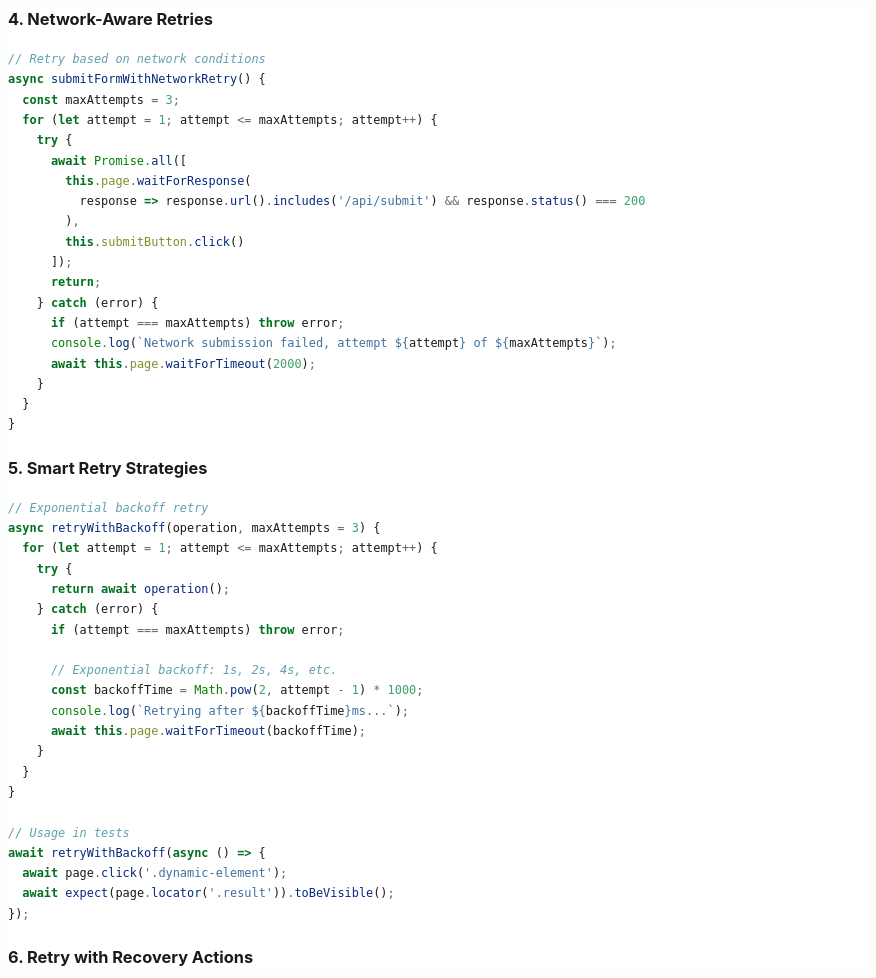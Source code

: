 ### 4. Network-Aware Retries

```javascript
// Retry based on network conditions
async submitFormWithNetworkRetry() {
  const maxAttempts = 3;
  for (let attempt = 1; attempt <= maxAttempts; attempt++) {
    try {
      await Promise.all([
        this.page.waitForResponse(
          response => response.url().includes('/api/submit') && response.status() === 200
        ),
        this.submitButton.click()
      ]);
      return;
    } catch (error) {
      if (attempt === maxAttempts) throw error;
      console.log(`Network submission failed, attempt ${attempt} of ${maxAttempts}`);
      await this.page.waitForTimeout(2000);
    }
  }
}
```

### 5. Smart Retry Strategies

```javascript
// Exponential backoff retry
async retryWithBackoff(operation, maxAttempts = 3) {
  for (let attempt = 1; attempt <= maxAttempts; attempt++) {
    try {
      return await operation();
    } catch (error) {
      if (attempt === maxAttempts) throw error;

      // Exponential backoff: 1s, 2s, 4s, etc.
      const backoffTime = Math.pow(2, attempt - 1) * 1000;
      console.log(`Retrying after ${backoffTime}ms...`);
      await this.page.waitForTimeout(backoffTime);
    }
  }
}

// Usage in tests
await retryWithBackoff(async () => {
  await page.click('.dynamic-element');
  await expect(page.locator('.result')).toBeVisible();
});
```

### 6. Retry with Recovery Actions
